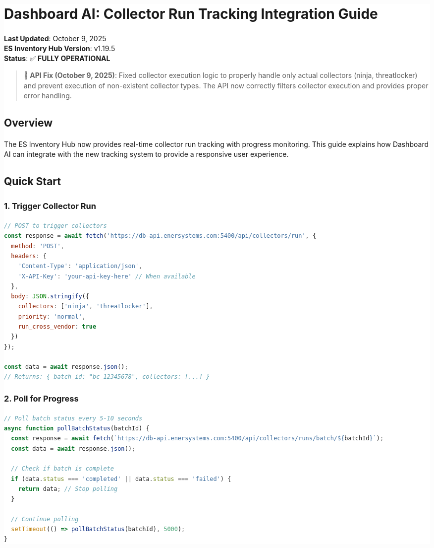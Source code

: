 # Dashboard AI: Collector Run Tracking Integration Guide

**Last Updated**: October 9, 2025  
**ES Inventory Hub Version**: v1.19.5  
**Status**: ✅ **FULLY OPERATIONAL**

> **🔧 API Fix (October 9, 2025)**: Fixed collector execution logic to properly handle only actual collectors (ninja, threatlocker) and prevent execution of non-existent collector types. The API now correctly filters collector execution and provides proper error handling.

## Overview

The ES Inventory Hub now provides real-time collector run tracking with progress monitoring. This guide explains how Dashboard AI can integrate with the new tracking system to provide a responsive user experience.

## Quick Start

### 1. Trigger Collector Run
```javascript
// POST to trigger collectors
const response = await fetch('https://db-api.enersystems.com:5400/api/collectors/run', {
  method: 'POST',
  headers: {
    'Content-Type': 'application/json',
    'X-API-Key': 'your-api-key-here' // When available
  },
  body: JSON.stringify({
    collectors: ['ninja', 'threatlocker'],
    priority: 'normal',
    run_cross_vendor: true
  })
});

const data = await response.json();
// Returns: { batch_id: "bc_12345678", collectors: [...] }
```

### 2. Poll for Progress
```javascript
// Poll batch status every 5-10 seconds
async function pollBatchStatus(batchId) {
  const response = await fetch(`https://db-api.enersystems.com:5400/api/collectors/runs/batch/${batchId}`);
  const data = await response.json();
  
  // Check if batch is complete
  if (data.status === 'completed' || data.status === 'failed') {
    return data; // Stop polling
  }
  
  // Continue polling
  setTimeout(() => pollBatchStatus(batchId), 5000);
}
```
